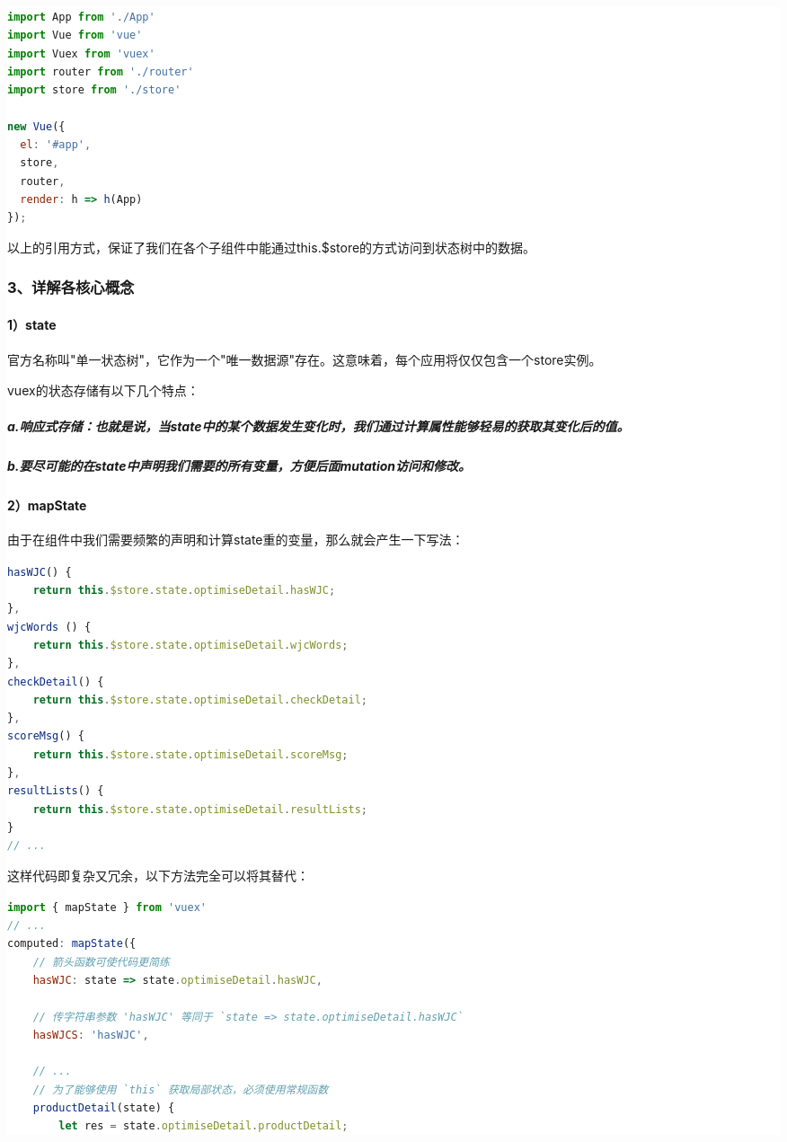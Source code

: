 ```javascript
import App from './App'
import Vue from 'vue'
import Vuex from 'vuex'
import router from './router'
import store from './store'

new Vue({
  el: '#app',
  store,
  router,
  render: h => h(App)
});
```
以上的引用方式，保证了我们在各个子组件中能通过this.$store的方式访问到状态树中的数据。

### 3、详解各核心概念

#### 1）state

官方名称叫"单一状态树"，它作为一个"唯一数据源"存在。这意味着，每个应用将仅仅包含一个store实例。

vuex的状态存储有以下几个特点：

##### a.响应式存储：也就是说，当state中的某个数据发生变化时，我们通过计算属性能够轻易的获取其变化后的值。

##### b.要尽可能的在state中声明我们需要的所有变量，方便后面mutation访问和修改。

#### 2）mapState

由于在组件中我们需要频繁的声明和计算state重的变量，那么就会产生一下写法：

```javascript
hasWJC() {
    return this.$store.state.optimiseDetail.hasWJC;
},
wjcWords () {
    return this.$store.state.optimiseDetail.wjcWords;
},
checkDetail() {
    return this.$store.state.optimiseDetail.checkDetail;
},
scoreMsg() {
    return this.$store.state.optimiseDetail.scoreMsg;
},
resultLists() {
    return this.$store.state.optimiseDetail.resultLists;
}
// ...
```

这样代码即复杂又冗余，以下方法完全可以将其替代：

```javascript
import { mapState } from 'vuex'
// ...
computed: mapState({
    // 箭头函数可使代码更简练
    hasWJC: state => state.optimiseDetail.hasWJC,

    // 传字符串参数 'hasWJC' 等同于 `state => state.optimiseDetail.hasWJC`
    hasWJCS: 'hasWJC',

    // ...
    // 为了能够使用 `this` 获取局部状态，必须使用常规函数
    productDetail(state) {
        let res = state.optimiseDetail.productDetail;
```